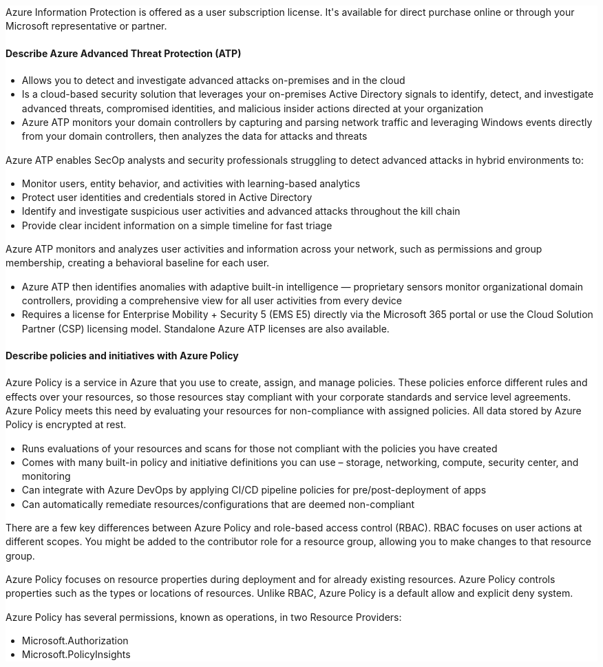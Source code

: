Azure Information Protection is offered as a user subscription license. It's available for direct purchase online or through your Microsoft representative or partner.

#### Describe Azure Advanced Threat Protection (ATP)
- Allows you to detect and investigate advanced attacks on-premises and in the cloud
- Is a cloud-based security solution that leverages your on-premises Active Directory signals to identify, detect, and investigate advanced threats, compromised identities, and malicious insider actions directed at your organization
- Azure ATP monitors your domain controllers by capturing and parsing network traffic and leveraging Windows events directly from your domain controllers, then analyzes the data for attacks and threats

Azure ATP enables SecOp analysts and security professionals struggling to detect advanced attacks in hybrid environments to:
- Monitor users, entity behavior, and activities with learning-based analytics
- Protect user identities and credentials stored in Active Directory
- Identify and investigate suspicious user activities and advanced attacks throughout the kill chain
- Provide clear incident information on a simple timeline for fast triage

Azure ATP monitors and analyzes user activities and information across your network, such as permissions and group membership, creating a behavioral baseline for each user. 
- Azure ATP then identifies anomalies with adaptive built-in intelligence — proprietary sensors monitor organizational domain controllers, providing a comprehensive view for all user activities from every device
- Requires a license for Enterprise Mobility + Security 5 (EMS E5) directly via the Microsoft 365 portal or use the Cloud Solution Partner (CSP) licensing model. Standalone Azure ATP licenses are also available.

#### Describe policies and initiatives with Azure Policy
Azure Policy is a service in Azure that you use to create, assign, and manage policies. These policies enforce different rules and effects over your resources, so those resources stay compliant with your corporate standards and service level agreements. Azure Policy meets this need by evaluating your resources for non-compliance with assigned policies. All data stored by Azure Policy is encrypted at rest. 
- Runs evaluations of your resources and scans for those not compliant with the policies you have created 
- Comes with many built-in policy and initiative definitions you can use – storage, networking, compute, security center, and monitoring 
- Can integrate with Azure DevOps by applying CI/CD pipeline policies for pre/post-deployment of apps 
- Can automatically remediate resources/configurations that are deemed non-compliant 

There are a few key differences between Azure Policy and role-based access control (RBAC). RBAC focuses on user actions at different scopes. You might be added to the contributor role for a resource group, allowing you to make changes to that resource group.  

Azure Policy focuses on resource properties during deployment and for already existing resources. Azure Policy controls properties such as the types or locations of resources. Unlike RBAC, Azure Policy is a default allow and explicit deny system. 

Azure Policy has several permissions, known as operations, in two Resource Providers: 
- Microsoft.Authorization 
- Microsoft.PolicyInsights 
